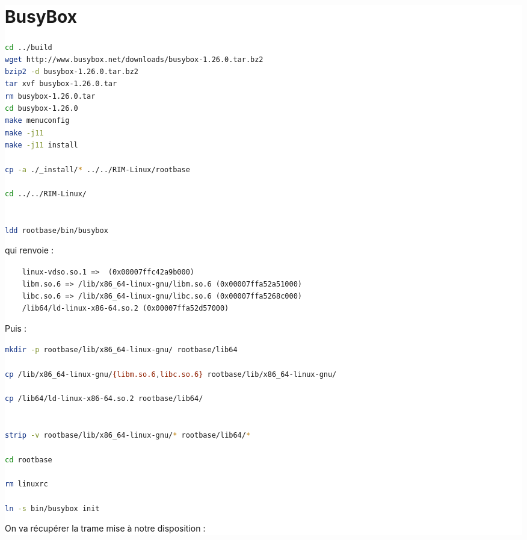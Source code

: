 # BusyBox


```sh
cd ../build
wget http://www.busybox.net/downloads/busybox-1.26.0.tar.bz2
bzip2 -d busybox-1.26.0.tar.bz2
tar xvf busybox-1.26.0.tar
rm busybox-1.26.0.tar
cd busybox-1.26.0
make menuconfig
make -j11
make -j11 install

cp -a ./_install/* ../../RIM-Linux/rootbase

cd ../../RIM-Linux/


ldd rootbase/bin/busybox
```

qui renvoie :

```
	linux-vdso.so.1 =>  (0x00007ffc42a9b000)
	libm.so.6 => /lib/x86_64-linux-gnu/libm.so.6 (0x00007ffa52a51000)
	libc.so.6 => /lib/x86_64-linux-gnu/libc.so.6 (0x00007ffa5268c000)
	/lib64/ld-linux-x86-64.so.2 (0x00007ffa52d57000)
```

Puis :

```sh
mkdir -p rootbase/lib/x86_64-linux-gnu/ rootbase/lib64

cp /lib/x86_64-linux-gnu/{libm.so.6,libc.so.6} rootbase/lib/x86_64-linux-gnu/

cp /lib64/ld-linux-x86-64.so.2 rootbase/lib64/


strip -v rootbase/lib/x86_64-linux-gnu/* rootbase/lib64/*

cd rootbase

rm linuxrc

ln -s bin/busybox init

```



On va récupérer la trame mise à notre disposition :
